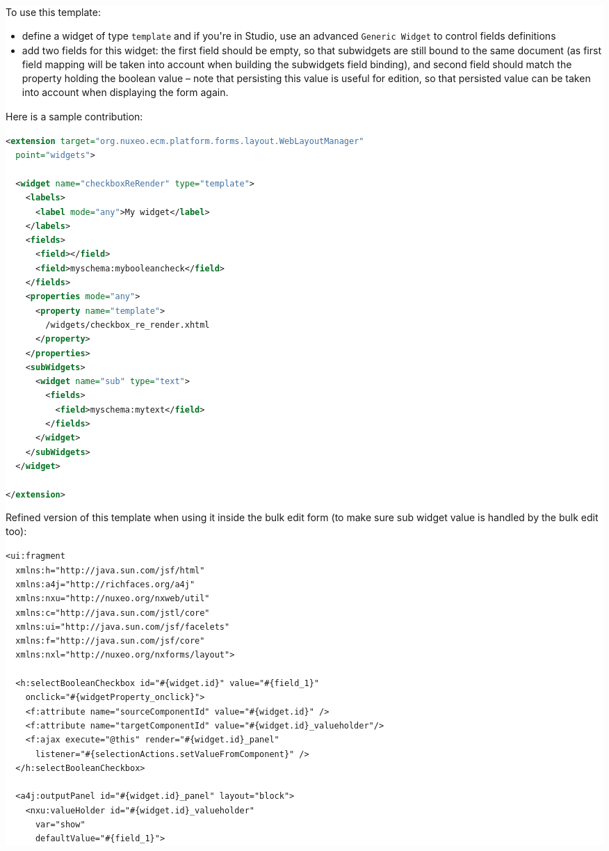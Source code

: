 To use this template:

*   define a widget of type `template` and if you're in Studio, use an advanced `Generic Widget` to control fields definitions
*   add two fields for this widget: the first field should be empty, so that subwidgets are still bound to the same document (as first field mapping will be taken into account when building the subwidgets field binding), and second field should match the property holding the boolean value &ndash; note that persisting this value is useful for edition, so that persisted value can be taken into account when displaying the form again.

Here is a sample contribution:

```xml
<extension target="org.nuxeo.ecm.platform.forms.layout.WebLayoutManager"
  point="widgets">

  <widget name="checkboxReRender" type="template">
    <labels>
      <label mode="any">My widget</label>
    </labels>
    <fields>
      <field></field>
      <field>myschema:mybooleancheck</field>
    </fields>
    <properties mode="any">
      <property name="template">
        /widgets/checkbox_re_render.xhtml
      </property>
    </properties>
    <subWidgets>
      <widget name="sub" type="text">
        <fields>
          <field>myschema:mytext</field>
        </fields>
      </widget>
    </subWidgets>
  </widget>

</extension>
```

Refined version of this template when using it inside the bulk edit form (to make sure sub widget value is handled by the bulk edit too):

```
<ui:fragment
  xmlns:h="http://java.sun.com/jsf/html"
  xmlns:a4j="http://richfaces.org/a4j"
  xmlns:nxu="http://nuxeo.org/nxweb/util"
  xmlns:c="http://java.sun.com/jstl/core"
  xmlns:ui="http://java.sun.com/jsf/facelets"
  xmlns:f="http://java.sun.com/jsf/core"
  xmlns:nxl="http://nuxeo.org/nxforms/layout">

  <h:selectBooleanCheckbox id="#{widget.id}" value="#{field_1}"
    onclick="#{widgetProperty_onclick}">
    <f:attribute name="sourceComponentId" value="#{widget.id}" />
    <f:attribute name="targetComponentId" value="#{widget.id}_valueholder"/>
    <f:ajax execute="@this" render="#{widget.id}_panel"
      listener="#{selectionActions.setValueFromComponent}" />
  </h:selectBooleanCheckbox>

  <a4j:outputPanel id="#{widget.id}_panel" layout="block">
    <nxu:valueHolder id="#{widget.id}_valueholder"
      var="show"
      defaultValue="#{field_1}">
```